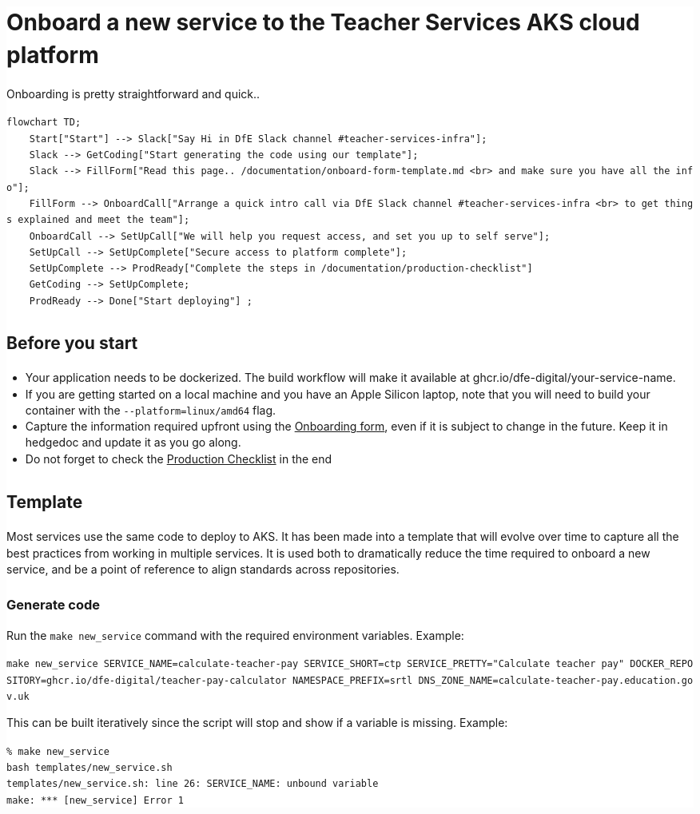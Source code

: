 # Onboard a new service to the Teacher Services AKS cloud platform

Onboarding is pretty straightforward and quick..
```mermaid
flowchart TD;
    Start["Start"] --> Slack["Say Hi in DfE Slack channel #teacher-services-infra"];
    Slack --> GetCoding["Start generating the code using our template"];
    Slack --> FillForm["Read this page.. /documentation/onboard-form-template.md <br> and make sure you have all the info"];
    FillForm --> OnboardCall["Arrange a quick intro call via DfE Slack channel #teacher-services-infra <br> to get things explained and meet the team"];
    OnboardCall --> SetUpCall["We will help you request access, and set you up to self serve"];
    SetUpCall --> SetUpComplete["Secure access to platform complete"];
    SetUpComplete --> ProdReady["Complete the steps in /documentation/production-checklist"]
    GetCoding --> SetUpComplete;
    ProdReady --> Done["Start deploying"] ;
```

## Before you start

- Your application needs to be dockerized. The build workflow will make it available at ghcr.io/dfe-digital/your-service-name.
- If you are getting started on a local machine and you have an Apple
Silicon laptop, note that you will need to build your container with the
`--platform=linux/amd64` flag.
- Capture the information required upfront using the [Onboarding form](onboard-form-template.md), even if it is subject to change in the future. Keep it in hedgedoc and update it as you go along.
- Do not forget to check the [Production Checklist](production-checklist.md) in the end

## Template
Most services use the same code to deploy to AKS. It has been made into a template that will evolve over time to capture all the best practices from working in multiple services.
It is used both to dramatically reduce the time required to onboard a new service, and be a point of reference to align standards across repositories.

### Generate code
Run the `make new_service` command with the required environment variables. Example:

```
make new_service SERVICE_NAME=calculate-teacher-pay SERVICE_SHORT=ctp SERVICE_PRETTY="Calculate teacher pay" DOCKER_REPOSITORY=ghcr.io/dfe-digital/teacher-pay-calculator NAMESPACE_PREFIX=srtl DNS_ZONE_NAME=calculate-teacher-pay.education.gov.uk
```

This can be built iteratively since the script will stop and show if a variable is missing. Example:

```
% make new_service
bash templates/new_service.sh
templates/new_service.sh: line 26: SERVICE_NAME: unbound variable
make: *** [new_service] Error 1
```
